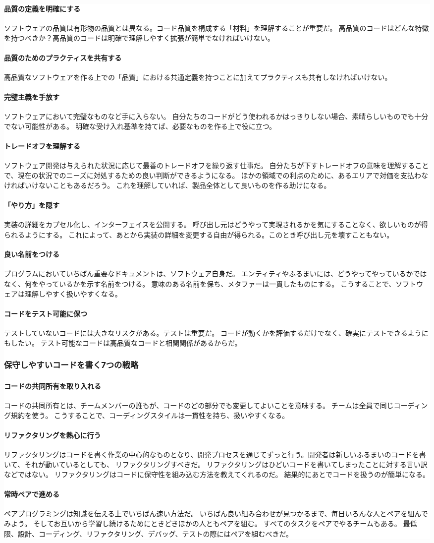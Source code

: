 #### 品質の定義を明確にする
ソフトウェアの品質は有形物の品質とは異なる。コード品質を構成する「材料」を理解することが重要だ。
高品質のコードはどんな特徴を持つべきか？高品質のコードは明確で理解しやすく拡張が簡単でなければいけない。

#### 品質のためのプラクティスを共有する
高品質なソフトウェアを作る上での「品質」における共通定義を持つことに加えてプラクティスも共有しなければいけない。

#### 完璧主義を手放す
ソフトウェアにおいて完璧なものなど手に入らない。
自分たちのコードがどう使われるかはっきりしない場合、素晴らしいものでも十分でない可能性がある。
明確な受け入れ基準を持てば、必要なものを作る上で役に立つ。

#### トレードオフを理解する
ソフトウェア開発は与えられた状況に応じて最善のトレードオフを繰り返す仕事だ。
自分たちが下すトレードオフの意味を理解することで、現在の状況でのニーズに対処するための良い判断ができるようになる。
ほかの領域での利点のために、あるエリアで対価を支払わなければいけないこともあるだろう。
これを理解していれば、製品全体として良いものを作る助けになる。

#### 「やり方」を隠す
実装の詳細をカプセル化し、インターフェイスを公開する。
呼び出し元はどうやって実現されるかを気にすることなく、欲しいものが得られるようにする。
これによって、あとから実装の詳細を変更する自由が得られる。このとき呼び出し元を壊すこともない。

#### 良い名前をつける
プログラムにおいていちばん重要なドキュメントは、ソフトウェア自身だ。
エンティティやふるまいには、どうやってやっているかではなく、何をやっているかを示す名前をつける。
意味のある名前を保ち、メタファーは一貫したものにする。
こうすることで、ソフトウェアは理解しやすく扱いやすくなる。

#### コードをテスト可能に保つ
テストしていないコードには大きなリスクがある。テストは重要だ。
コードが動くかを評価するだけでなく、確実にテストできるようにもしたい。
テスト可能なコードは高品質なコードと相関関係があるからだ。

### 保守しやすいコードを書く7つの戦略
#### コードの共同所有を取り入れる
コードの共同所有とは、チームメンバーの誰もが、コードのどの部分でも変更してよいことを意味する。
チームは全員で同じコーディング規約を使う。
こうすることで、コーディングスタイルは一貫性を持ち、扱いやすくなる。

#### リファクタリングを熱心に行う
リファクタリングはコードを書く作業の中心的なものとなり、開発プロセスを通じてずっと行う。開発者は新しいふるまいのコードを書いて、それが動いているとしても、
リファクタリングすべきだ。
リファクタリングはひどいコードを書いてしまったことに対する言い訳などではない。
リファクタリングはコードに保守性を組み込む方法を教えてくれるのだ。
結果的にあとでコードを扱うのが簡単になる。

#### 常時ペアで進める
ペアプログラミングは知識を伝える上でいちばん速い方法だ。
いちばん良い組み合わせが見つかるまで、毎日いろんな人とペアを組んでみよう。
そしてお互いから学習し続けるためにときどきほかの人ともペアを組む。
すべてのタスクをペアでやるチームもある。
最低限、設計、コーディング、リファクタリング、デバッグ、テストの際にはペアを組むべきだ。
